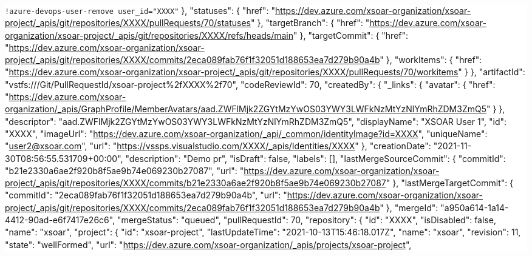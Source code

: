 ```!azure-devops-user-remove user_id="XXXX"```
                },
                "statuses": {
                    "href": "https://dev.azure.com/xsoar-organization/xsoar-project/_apis/git/repositories/XXXX/pullRequests/70/statuses"
                },
                "targetBranch": {
                    "href": "https://dev.azure.com/xsoar-organization/xsoar-project/_apis/git/repositories/XXXX/refs/heads/main"
                },
                "targetCommit": {
                    "href": "https://dev.azure.com/xsoar-organization/xsoar-project/_apis/git/repositories/XXXX/commits/2eca089fab76f1f32051d188653ea7d279b90a4b"
                },
                "workItems": {
                    "href": "https://dev.azure.com/xsoar-organization/xsoar-project/_apis/git/repositories/XXXX/pullRequests/70/workitems"
                }
            },
            "artifactId": "vstfs:///Git/PullRequestId/xsoar-project%2fXXXX%2f70",
            "codeReviewId": 70,
            "createdBy": {
                "_links": {
                    "avatar": {
                        "href": "https://dev.azure.com/xsoar-organization/_apis/GraphProfile/MemberAvatars/aad.ZWFlMjk2ZGYtMzYwOS03YWY3LWFkNzMtYzNlYmRhZDM3ZmQ5"
                    }
                },
                "descriptor": "aad.ZWFlMjk2ZGYtMzYwOS03YWY3LWFkNzMtYzNlYmRhZDM3ZmQ5",
                "displayName": "XSOAR User 1",
                "id": "XXXX",
                "imageUrl": "https://dev.azure.com/xsoar-organization/_api/_common/identityImage?id=XXXX",
                "uniqueName": "user2@xsoar.com",
                "url": "https://vssps.visualstudio.com/XXXX/_apis/Identities/XXXX"
            },
            "creationDate": "2021-11-30T08:56:55.531709+00:00",
            "description": "Demo pr",
            "isDraft": false,
            "labels": [],
            "lastMergeSourceCommit": {
                "commitId": "b21e2330a6ae2f920b8f5ae9b74e069230b27087",
                "url": "https://dev.azure.com/xsoar-organization/xsoar-project/_apis/git/repositories/XXXX/commits/b21e2330a6ae2f920b8f5ae9b74e069230b27087"
            },
            "lastMergeTargetCommit": {
                "commitId": "2eca089fab76f1f32051d188653ea7d279b90a4b",
                "url": "https://dev.azure.com/xsoar-organization/xsoar-project/_apis/git/repositories/XXXX/commits/2eca089fab76f1f32051d188653ea7d279b90a4b"
            },
            "mergeId": "a950a614-1a14-4412-90ad-e6f7417e26c6",
            "mergeStatus": "queued",
            "pullRequestId": 70,
            "repository": {
                "id": "XXXX",
                "isDisabled": false,
                "name": "xsoar",
                "project": {
                    "id": "xsoar-project",
                    "lastUpdateTime": "2021-10-13T15:46:18.017Z",
                    "name": "xsoar",
                    "revision": 11,
                    "state": "wellFormed",
                    "url": "https://dev.azure.com/xsoar-organization/_apis/projects/xsoar-project",
```